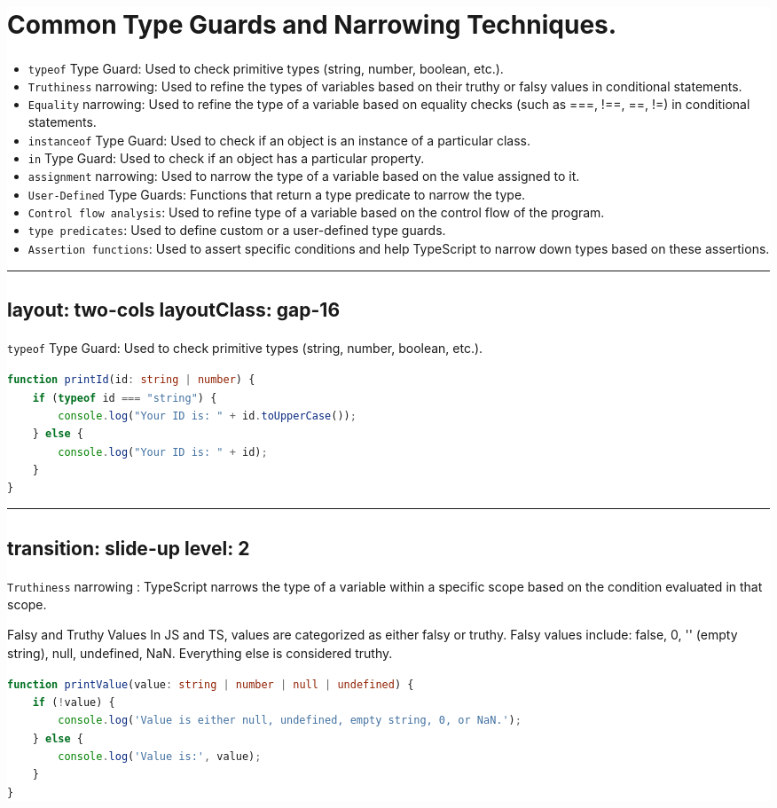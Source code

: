 # Common Type Guards and Narrowing Techniques.

* `typeof` Type Guard: Used to check primitive types (string, number, boolean, etc.).
* `Truthiness` narrowing: Used to refine the types of variables based on their truthy or falsy values in conditional statements.
* `Equality` narrowing: Used to refine the type of a variable based on equality checks (such as ===, !==, ==, !=) in conditional statements.
* `instanceof` Type Guard: Used to check if an object is an instance of a particular class.
* `in` Type Guard: Used to check if an object has a particular property.
* `assignment` narrowing: Used to narrow the type of a variable based on the value assigned to it.
* `User-Defined` Type Guards: Functions that return a type predicate to narrow the type.
* `Control flow analysis`: Used to refine type of a variable based on the control flow of the program.
* `type predicates`: Used to define custom or a user-defined type guards.
* `Assertion functions`: Used to assert specific conditions and help TypeScript to narrow down types based on these assertions.







---
layout: two-cols
layoutClass: gap-16
---
`typeof` Type Guard: Used to check primitive types (string, number, boolean, etc.).

```ts
function printId(id: string | number) {
    if (typeof id === "string") {
        console.log("Your ID is: " + id.toUpperCase());
    } else {
        console.log("Your ID is: " + id);
    }
}
```

---
transition: slide-up
level: 2
---

`Truthiness` narrowing : TypeScript narrows the type of a variable within a specific scope based on the condition evaluated in that scope.

Falsy and Truthy Values
In JS and TS, values are categorized as either falsy or truthy. Falsy values include: false, 0, '' (empty string), null, undefined, NaN. Everything else is considered truthy.

```ts 
function printValue(value: string | number | null | undefined) {
    if (!value) {
        console.log('Value is either null, undefined, empty string, 0, or NaN.');
    } else {
        console.log('Value is:', value);
    }
}

```
